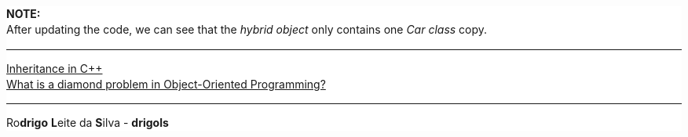 **NOTE:**  
After updating the code, we can see that the *hybrid object* only contains one *Car class* copy.

---

[Inheritance in C++](https://www.geeksforgeeks.org/inheritance-in-c/)  
[What is a diamond problem in Object-Oriented Programming?](https://www.educative.io/answers/what-is-a-diamond-problem-in-object-oriented-programming)  

---

Ro**drigo** **L**eite da **S**ilva - **drigols**
